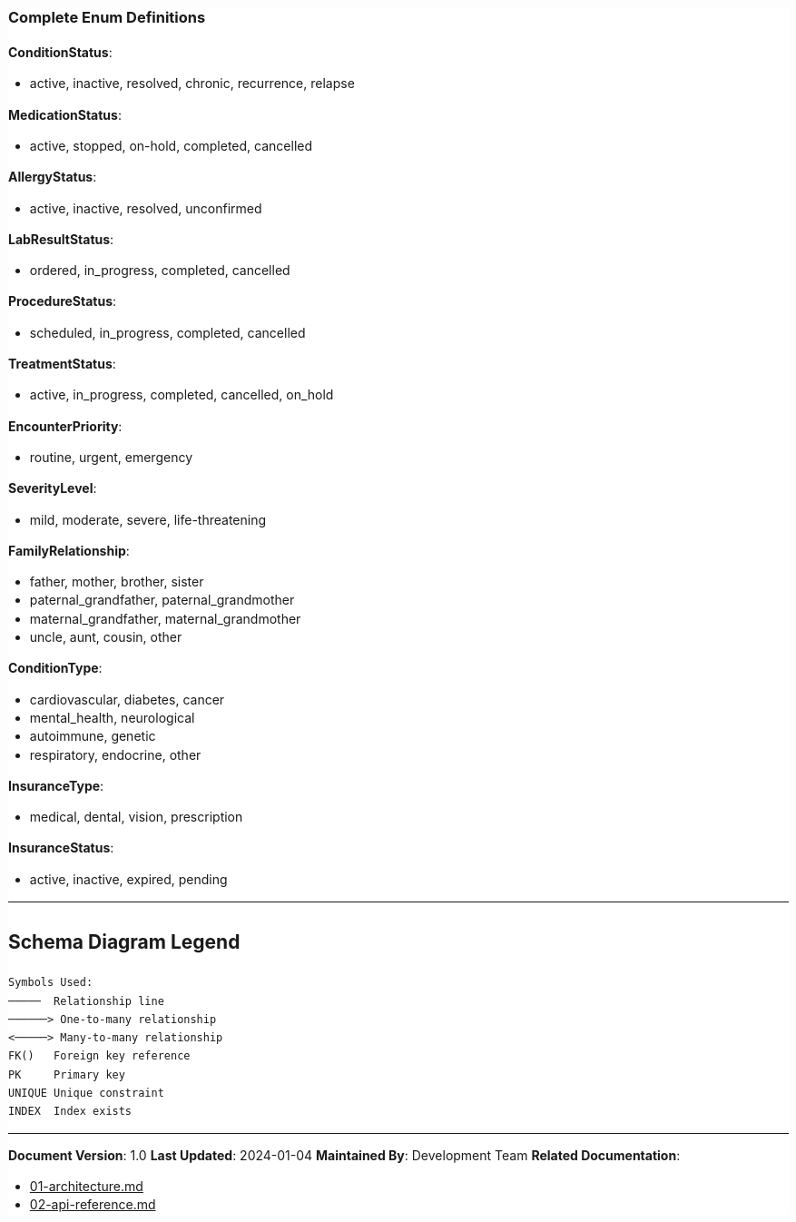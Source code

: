 ### Complete Enum Definitions

**ConditionStatus**:
- active, inactive, resolved, chronic, recurrence, relapse

**MedicationStatus**:
- active, stopped, on-hold, completed, cancelled

**AllergyStatus**:
- active, inactive, resolved, unconfirmed

**LabResultStatus**:
- ordered, in_progress, completed, cancelled

**ProcedureStatus**:
- scheduled, in_progress, completed, cancelled

**TreatmentStatus**:
- active, in_progress, completed, cancelled, on_hold

**EncounterPriority**:
- routine, urgent, emergency

**SeverityLevel**:
- mild, moderate, severe, life-threatening

**FamilyRelationship**:
- father, mother, brother, sister
- paternal_grandfather, paternal_grandmother
- maternal_grandfather, maternal_grandmother
- uncle, aunt, cousin, other

**ConditionType**:
- cardiovascular, diabetes, cancer
- mental_health, neurological
- autoimmune, genetic
- respiratory, endocrine, other

**InsuranceType**:
- medical, dental, vision, prescription

**InsuranceStatus**:
- active, inactive, expired, pending

---

## Schema Diagram Legend

```
Symbols Used:
─────  Relationship line
──────> One-to-many relationship
<─────> Many-to-many relationship
FK()   Foreign key reference
PK     Primary key
UNIQUE Unique constraint
INDEX  Index exists
```

---

**Document Version**: 1.0
**Last Updated**: 2024-01-04
**Maintained By**: Development Team
**Related Documentation**:
- [01-architecture.md](01-architecture.md)
- [02-api-reference.md](02-api-reference.md)
